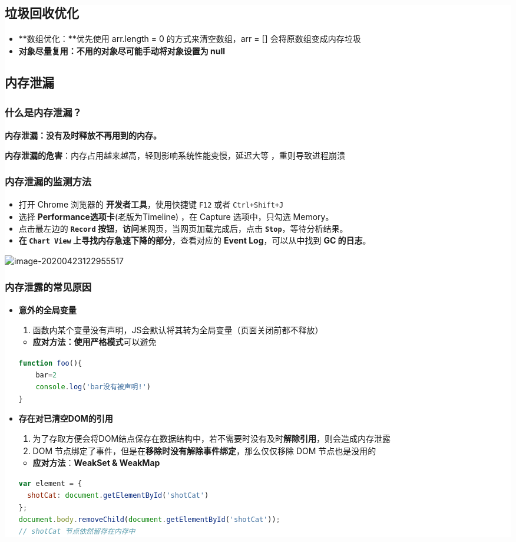 ## 垃圾回收优化

* **数组优化：**优先使用 arr.length = 0 的方式来清空数组，arr = [] 会将原数组变成内存垃圾
* **对象尽量复用：**不用的对象尽可能**手动将对象设置为 null**



## 内存泄漏

### 什么是内存泄漏？

**内存泄漏：没有及时释放不再用到的内存。**

**内存泄漏的危害**：内存占用越来越高，轻则影响系统性能变慢，延迟大等 ，重则导致进程崩溃



### 内存泄漏的监测方法

- 打开 Chrome 浏览器的 **开发者工具**，使用快捷键 `F12` 或者 `Ctrl+Shift+J` 
- 选择 **Performance选项卡**(老版为Timeline) ，在 Capture 选项中，只勾选 Memory。
- 点击最左边的 **`Record` 按钮**，**访问**某网页，当网页加载完成后，点击 **`Stop`**，等待分析结果。
- **在 `Chart View` 上寻找内存急速下降的部分**，查看对应的 **Event Log**，可以从中找到 **GC 的日志**。

![image-20200423122955517](C:\Users\45859\AppData\Roaming\Typora\typora-user-images\image-20200423122955517.png)



### 内存泄露的常见原因

* **意外的全局变量**

  1. 函数内某个变量没有声明，JS会默认将其转为全局变量（页面关闭前都不释放）

  * **应对方法：**使用**严格模式**可以避免

  ```js
  function foo(){
      bar=2
      console.log('bar没有被声明!')
  }
  ```

* **存在对已清空DOM的引用**

  1. 为了存取方便会将DOM结点保存在数据结构中，若不需要时没有及时**解除引用**，则会造成内存泄露
  2. DOM 节点绑定了事件，但是在**移除时没有解除事件绑定**，那么仅仅移除 DOM 节点也是没用的

  * **应对方法**：**WeakSet & WeakMap**

  ```js
  var element = {
    shotCat: document.getElementById('shotCat')
  };
  document.body.removeChild(document.getElementById('shotCat'));
  // shotCat 节点依然留存在内存中
  ```
